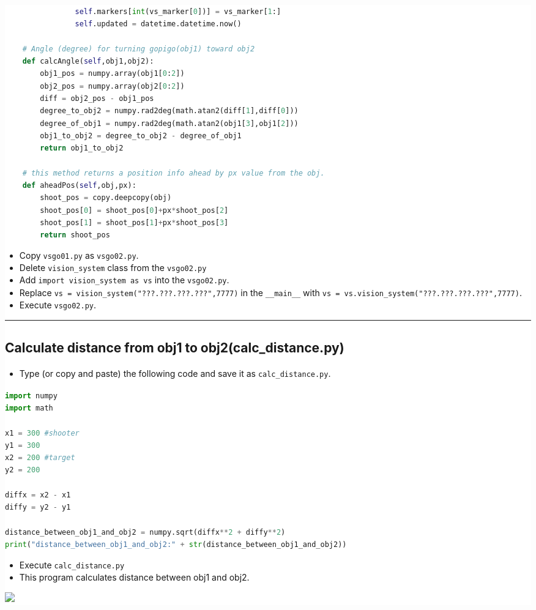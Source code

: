 ```python
                self.markers[int(vs_marker[0])] = vs_marker[1:]
                self.updated = datetime.datetime.now()

    # Angle (degree) for turning gopigo(obj1) toward obj2
    def calcAngle(self,obj1,obj2):
        obj1_pos = numpy.array(obj1[0:2])
        obj2_pos = numpy.array(obj2[0:2])
        diff = obj2_pos - obj1_pos
        degree_to_obj2 = numpy.rad2deg(math.atan2(diff[1],diff[0]))
        degree_of_obj1 = numpy.rad2deg(math.atan2(obj1[3],obj1[2]))
        obj1_to_obj2 = degree_to_obj2 - degree_of_obj1
        return obj1_to_obj2
    
    # this method returns a position info ahead by px value from the obj.
    def aheadPos(self,obj,px):
        shoot_pos = copy.deepcopy(obj)
        shoot_pos[0] = shoot_pos[0]+px*shoot_pos[2]
        shoot_pos[1] = shoot_pos[1]+px*shoot_pos[3]
        return shoot_pos
```

- Copy ``vsgo01.py`` as ``vsgo02.py``.
- Delete ``vision_system`` class from the ``vsgo02.py``
- Add ``import vision_system as vs`` into the ``vsgo02.py``.
- Replace ``vs = vision_system("???.???.???.???",7777)`` in the ``__main__`` with ``vs = vs.vision_system("???.???.???.???",7777)``. 
- Execute ``vsgo02.py``.

-----
## Calculate distance from obj1 to obj2(calc_distance.py)
- Type (or copy and paste) the following code and save it as ``calc_distance.py``.

```python
import numpy 
import math

x1 = 300 #shooter
y1 = 300
x2 = 200 #target
y2 = 200

diffx = x2 - x1
diffy = y2 - y1

distance_between_obj1_and_obj2 = numpy.sqrt(diffx**2 + diffy**2)
print("distance_between_obj1_and_obj2:" + str(distance_between_obj1_and_obj2))
```

- Execute ``calc_distance.py``
- This program calculates distance between obj1 and obj2.

<a href="https://sites.google.com/site/ipbloit/private/2018/02/vs03.jpg"><img src="/site/ipbloit/private/2018/02/vs03.jpg" border="0" width="800"></a>
